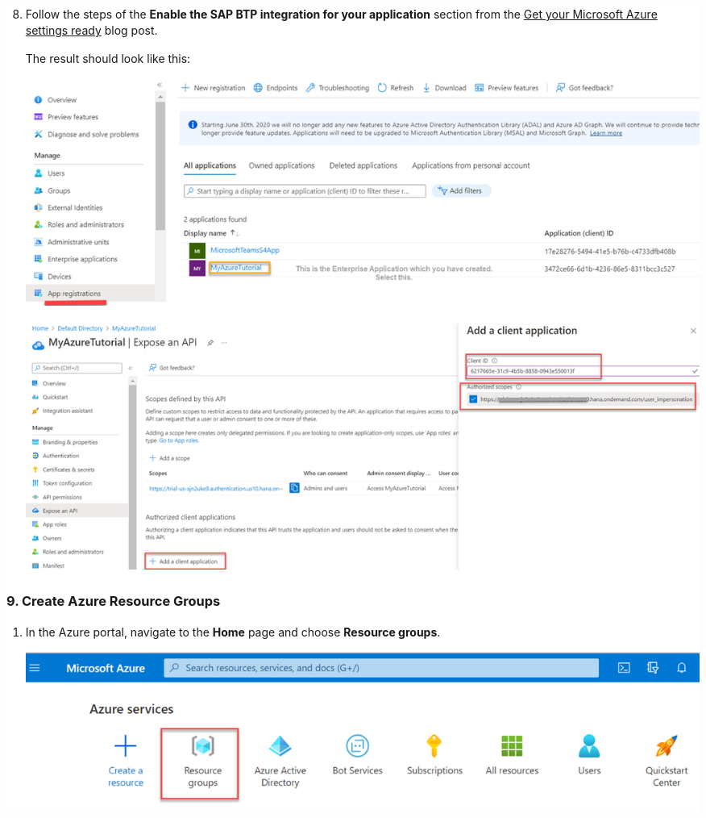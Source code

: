 8. Follow the steps of the **Enable the SAP BTP integration for your application** section from the [Get your Microsoft Azure settings ready](https://blogs.sap.com/2022/02/28/sap-ms-teams-7-get-your-microsoft-azure-settings-ready/) blog post.

    The result should look like this:

    ![plot](./images/entapp-api.png)

    ![plot](./images/entapp-apiexpose.png)

### 9. Create Azure Resource Groups

1. In the Azure portal, navigate to the **Home** page and choose **Resource groups**.

    ![plot](./images/resourcegrp.png)
